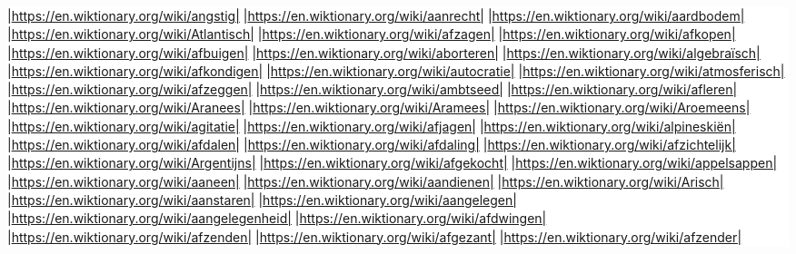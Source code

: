 |https://en.wiktionary.org/wiki/angstig|
|https://en.wiktionary.org/wiki/aanrecht|
|https://en.wiktionary.org/wiki/aardbodem|
|https://en.wiktionary.org/wiki/Atlantisch|
|https://en.wiktionary.org/wiki/afzagen|
|https://en.wiktionary.org/wiki/afkopen|
|https://en.wiktionary.org/wiki/afbuigen|
|https://en.wiktionary.org/wiki/aborteren|
|https://en.wiktionary.org/wiki/algebraïsch|
|https://en.wiktionary.org/wiki/afkondigen|
|https://en.wiktionary.org/wiki/autocratie|
|https://en.wiktionary.org/wiki/atmosferisch|
|https://en.wiktionary.org/wiki/afzeggen|
|https://en.wiktionary.org/wiki/ambtseed|
|https://en.wiktionary.org/wiki/afleren|
|https://en.wiktionary.org/wiki/Aranees|
|https://en.wiktionary.org/wiki/Aramees|
|https://en.wiktionary.org/wiki/Aroemeens|
|https://en.wiktionary.org/wiki/agitatie|
|https://en.wiktionary.org/wiki/afjagen|
|https://en.wiktionary.org/wiki/alpineskiën|
|https://en.wiktionary.org/wiki/afdalen|
|https://en.wiktionary.org/wiki/afdaling|
|https://en.wiktionary.org/wiki/afzichtelijk|
|https://en.wiktionary.org/wiki/Argentijns|
|https://en.wiktionary.org/wiki/afgekocht|
|https://en.wiktionary.org/wiki/appelsappen|
|https://en.wiktionary.org/wiki/aaneen|
|https://en.wiktionary.org/wiki/aandienen|
|https://en.wiktionary.org/wiki/Arisch|
|https://en.wiktionary.org/wiki/aanstaren|
|https://en.wiktionary.org/wiki/aangelegen|
|https://en.wiktionary.org/wiki/aangelegenheid|
|https://en.wiktionary.org/wiki/afdwingen|
|https://en.wiktionary.org/wiki/afzenden|
|https://en.wiktionary.org/wiki/afgezant|
|https://en.wiktionary.org/wiki/afzender|